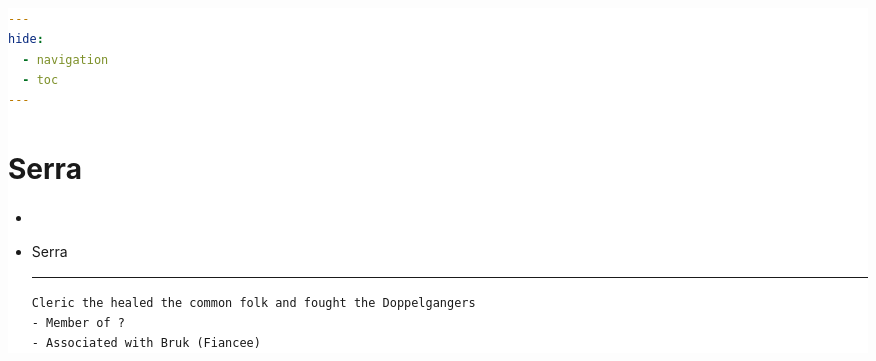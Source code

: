 ```yaml
---
hide:
  - navigation
  - toc
---
```


# Serra

<div class="grid cards" markdown>

-   <img src="https://half-guinea-press.github.io/zymurgical-oubliette/images/Serra.jpg" alt="" style="width:100%">

-   Serra

    ---

        Cleric the healed the common folk and fought the Doppelgangers
        - Member of ?
        - Associated with Bruk (Fiancee)

</div>